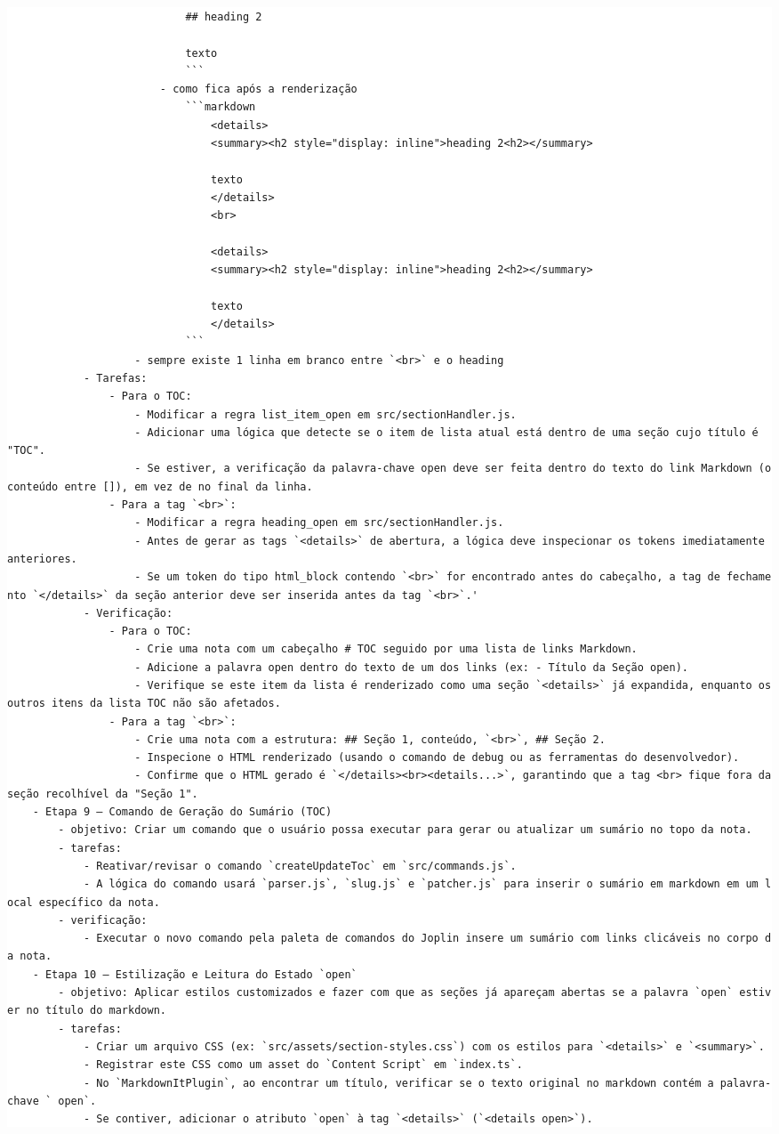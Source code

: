                                 ## heading 2

                                texto
                                ```
                            - como fica após a renderização
                                ```markdown
                                    <details>
                                    <summary><h2 style="display: inline">heading 2<h2></summary>
                                    
                                    texto
                                    </details>
                                    <br>

                                    <details>
                                    <summary><h2 style="display: inline">heading 2<h2></summary>

                                    texto
                                    </details>
                                ```
                        - sempre existe 1 linha em branco entre `<br>` e o heading
                - Tarefas:
                    - Para o TOC:
                        - Modificar a regra list_item_open em src/sectionHandler.js.
                        - Adicionar uma lógica que detecte se o item de lista atual está dentro de uma seção cujo título é "TOC".
                        - Se estiver, a verificação da palavra-chave open deve ser feita dentro do texto do link Markdown (o conteúdo entre []), em vez de no final da linha.
                    - Para a tag `<br>`:
                        - Modificar a regra heading_open em src/sectionHandler.js.
                        - Antes de gerar as tags `<details>` de abertura, a lógica deve inspecionar os tokens imediatamente anteriores.
                        - Se um token do tipo html_block contendo `<br>` for encontrado antes do cabeçalho, a tag de fechamento `</details>` da seção anterior deve ser inserida antes da tag `<br>`.'
                - Verificação:
                    - Para o TOC:
                        - Crie uma nota com um cabeçalho # TOC seguido por uma lista de links Markdown.
                        - Adicione a palavra open dentro do texto de um dos links (ex: - Título da Seção open).
                        - Verifique se este item da lista é renderizado como uma seção `<details>` já expandida, enquanto os outros itens da lista TOC não são afetados.
                    - Para a tag `<br>`:
                        - Crie uma nota com a estrutura: ## Seção 1, conteúdo, `<br>`, ## Seção 2.
                        - Inspecione o HTML renderizado (usando o comando de debug ou as ferramentas do desenvolvedor).
                        - Confirme que o HTML gerado é `</details><br><details...>`, garantindo que a tag <br> fique fora da seção recolhível da "Seção 1".
        - Etapa 9 — Comando de Geração do Sumário (TOC)
            - objetivo: Criar um comando que o usuário possa executar para gerar ou atualizar um sumário no topo da nota.
            - tarefas:
                - Reativar/revisar o comando `createUpdateToc` em `src/commands.js`.
                - A lógica do comando usará `parser.js`, `slug.js` e `patcher.js` para inserir o sumário em markdown em um local específico da nota.
            - verificação:
                - Executar o novo comando pela paleta de comandos do Joplin insere um sumário com links clicáveis no corpo da nota.
        - Etapa 10 — Estilização e Leitura do Estado `open`
            - objetivo: Aplicar estilos customizados e fazer com que as seções já apareçam abertas se a palavra `open` estiver no título do markdown.
            - tarefas:
                - Criar um arquivo CSS (ex: `src/assets/section-styles.css`) com os estilos para `<details>` e `<summary>`.
                - Registrar este CSS como um asset do `Content Script` em `index.ts`.
                - No `MarkdownItPlugin`, ao encontrar um título, verificar se o texto original no markdown contém a palavra-chave ` open`.
                - Se contiver, adicionar o atributo `open` à tag `<details>` (`<details open>`).